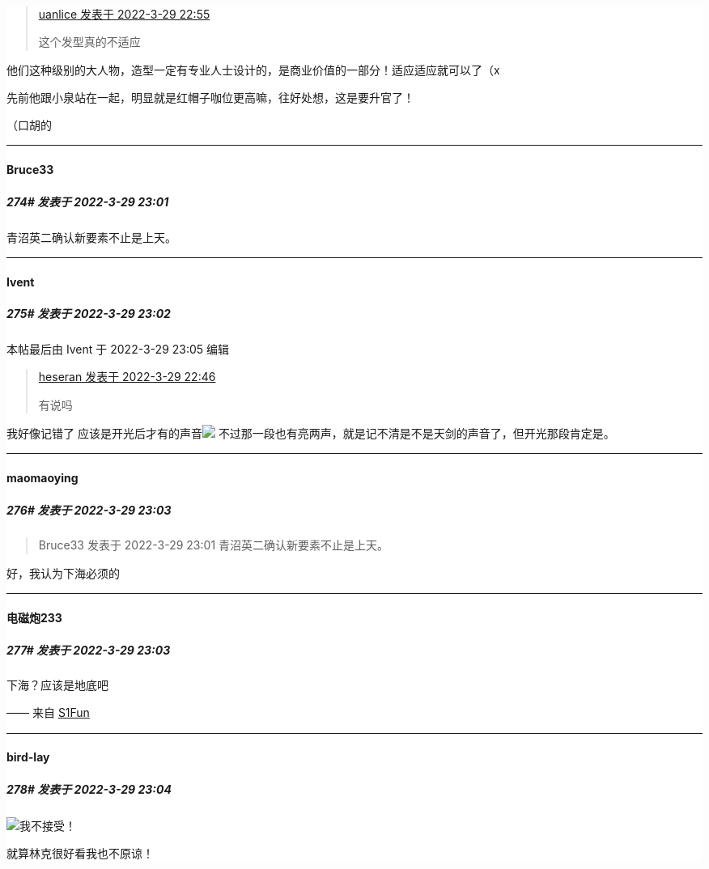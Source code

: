 <blockquote><a href="httphttps://bbs.saraba1st.com/2b/forum.php?mod=redirect&amp;goto=findpost&amp;pid=55237314&amp;ptid=2060719" target="_blank">uanlice 发表于 2022-3-29 22:55</a>

这个发型真的不适应</blockquote>
他们这种级别的大人物，造型一定有专业人士设计的，是商业价值的一部分！适应适应就可以了（x

先前他跟小泉站在一起，明显就是红帽子咖位更高嘛，往好处想，这是要升官了！

（口胡的

*****

####  Bruce33  
##### 274#       发表于 2022-3-29 23:01

青沼英二确认新要素不止是上天。

*****

####  Ivent  
##### 275#       发表于 2022-3-29 23:02

 本帖最后由 Ivent 于 2022-3-29 23:05 编辑 
<blockquote><a href="httphttps://bbs.saraba1st.com/2b/forum.php?mod=redirect&amp;goto=findpost&amp;pid=55237135&amp;ptid=2010133" target="_blank">heseran 发表于 2022-3-29 22:46</a>

有说吗</blockquote>
我好像记错了 应该是开光后才有的声音<img src="https://static.saraba1st.com/image/smiley/face2017/068.png" referrerpolicy="no-referrer"> 不过那一段也有亮两声，就是记不清是不是天剑的声音了，但开光那段肯定是。

*****

####  maomaoying  
##### 276#       发表于 2022-3-29 23:03

<blockquote>Bruce33 发表于 2022-3-29 23:01
青沼英二确认新要素不止是上天。</blockquote>
好，我认为下海必须的

*****

####  电磁炮233  
##### 277#       发表于 2022-3-29 23:03

下海？应该是地底吧

—— 来自 [S1Fun](https://s1fun.koalcat.com)

*****

####  bird-lay  
##### 278#       发表于 2022-3-29 23:04

<img src="https://static.saraba1st.com/image/smiley/face2017/211.gif" referrerpolicy="no-referrer">我不接受！

就算林克很好看我也不原谅！

